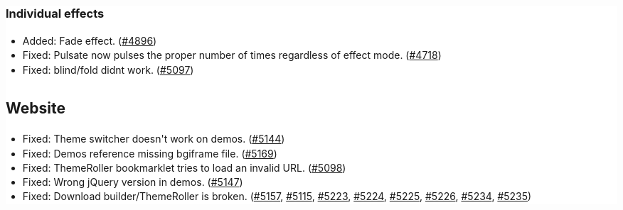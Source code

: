 ### Individual effects

* Added: Fade effect. ([#4896](https://bugs.jqueryui.com/ticket/4896))
* Fixed: Pulsate now pulses the proper number of times regardless of effect mode. ([#4718](https://bugs.jqueryui.com/ticket/4718))
* Fixed: blind/fold didnt work. ([#5097](https://bugs.jqueryui.com/ticket/5097))

## Website

* Fixed: Theme switcher doesn't work on demos. ([#5144](https://bugs.jqueryui.com/ticket/5144))
* Fixed: Demos reference missing bgiframe file. ([#5169](https://bugs.jqueryui.com/ticket/5169))
* Fixed: ThemeRoller bookmarklet tries to load an invalid URL. ([#5098](https://bugs.jqueryui.com/ticket/5098))
* Fixed: Wrong jQuery version in demos. ([#5147](https://bugs.jqueryui.com/ticket/5147))
* Fixed: Download builder/ThemeRoller is broken. ([#5157](https://bugs.jqueryui.com/ticket/5157), [#5115](https://bugs.jqueryui.com/ticket/5115), [#5223](https://bugs.jqueryui.com/ticket/5223), [#5224](https://bugs.jqueryui.com/ticket/5224), [#5225](https://bugs.jqueryui.com/ticket/5225), [#5226](https://bugs.jqueryui.com/ticket/5226), [#5234](https://bugs.jqueryui.com/ticket/5234), [#5235](https://bugs.jqueryui.com/ticket/5235))
